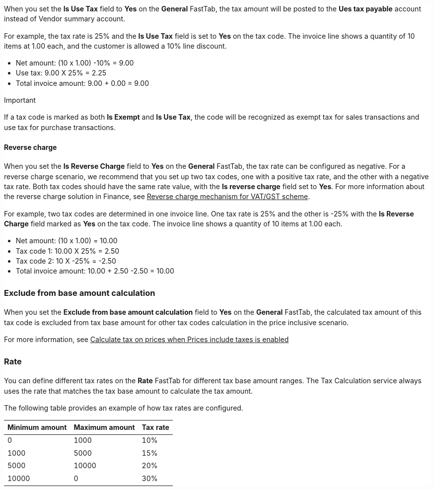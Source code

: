 When you set the **Is Use Tax**  field to **Yes** on the **General** FastTab, the tax amount will be posted to the **Ues tax payable** account instead of Vendor summary account.

For example, the tax rate is 25% and the **Is Use Tax** field is set to **Yes** on the tax code. The invoice line shows a quantity of 10 items at 1.00 each, and the customer is allowed a 10% line discount. 

  - Net amount: (10 x 1.00) -10% = 9.00 
  - Use tax: 9.00 X 25% = 2.25
  - Total invoice amount: 9.00 + 0.00 = 9.00


> [!IMPORTANT]
> If a tax code is marked as both **Is Exempt** and **Is Use Tax**, the code will be recognized as exempt tax for sales transactions and use tax for purchase transactions.

#### Reverse charge

When you set the **Is Reverse Charge** field to **Yes** on the **General** FastTab, the tax rate can be configured as negative. For a reverse charge scenario, we recommend that you set up two tax codes, one with a positive tax rate, and the other with a negative tax rate. Both tax codes should have the same rate value, with the **Is reverse charge** field set to **Yes**. For more information about the reverse charge solution in Finance, see [Reverse charge mechanism for VAT/GST scheme](emea-reverse-charge.md).

For example, two tax codes are determined in one invoice line. One tax rate is 25% and the other is -25% with the **Is Reverse Charge** field marked as **Yes** on the tax code. The invoice line shows a quantity of 10 items at 1.00 each. 

  - Net amount: (10 x 	1.00)  = 10.00 
  - Tax code 1: 10.00 X 25% = 2.50
  - Tax code 2: 10 X -25% = -2.50
  - Total invoice amount: 10.00 + 2.50 -2.50 = 10.00

### Exclude from base amount calculation

When you set the **Exclude from base amount calculation** field to **Yes** on the **General** FastTab, the calculated tax amount of this tax code is excluded from tax base amount for other tax codes calculation in the price inclusive scenario.

For more information, see [Calculate tax on prices when Prices include taxes is enabled](global-exclude-from-tax-base-amount-calculation.md)

### Rate

You can define different tax rates on the **Rate** FastTab for different tax base amount ranges. The Tax Calculation service always uses the rate that matches the tax base amount to calculate the tax amount.

The following table provides an example of how tax rates are configured.

| Minimum amount | Maximum amount | Tax rate |
| -------------- | -------------- | -------- |
| 0              | 1000           | 10%      |
| 1000           | 5000           | 15%      |
| 5000           | 10000          | 20%      |
| 10000          | 0              | 30%      |
